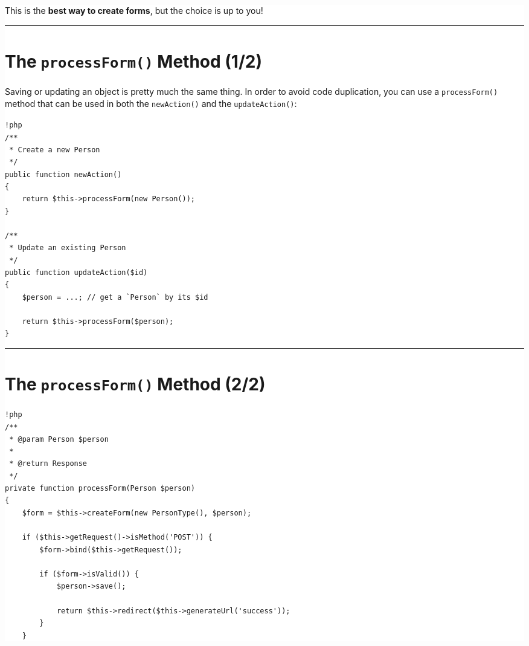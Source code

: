 This is the **best way to create forms**, but the choice is up to you!

---

# The `processForm()` Method (1/2)

Saving or updating an object is pretty much the same thing. In order to avoid
code duplication, you can use a `processForm()` method that can be used in both
the `newAction()` and the `updateAction()`:

    !php
    /**
     * Create a new Person
     */
    public function newAction()
    {
        return $this->processForm(new Person());
    }

    /**
     * Update an existing Person
     */
    public function updateAction($id)
    {
        $person = ...; // get a `Person` by its $id

        return $this->processForm($person);
    }

---

# The `processForm()` Method (2/2)

    !php
    /**
     * @param Person $person
     *
     * @return Response
     */
    private function processForm(Person $person)
    {
        $form = $this->createForm(new PersonType(), $person);

        if ($this->getRequest()->isMethod('POST')) {
            $form->bind($this->getRequest());

            if ($form->isValid()) {
                $person->save();

                return $this->redirect($this->generateUrl('success'));
            }
        }
